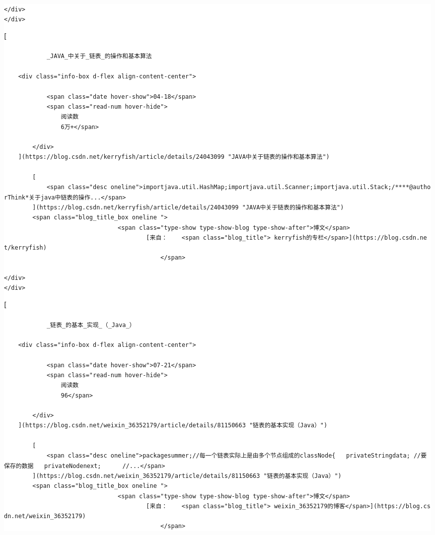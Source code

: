 	</div>
	</div>

<div class="recommend-item-box type_blog clearfix"  data-track-click='{"mod":"popu_387","con":",https://blog.csdn.net/kerryfish/article/details/24043099,BlogCommendFromThirdServiceAll_32"}'>
	<div class="content">
		[

#### 
				_JAVA_中关于_链表_的操作和基本算法		

		<div class="info-box d-flex align-content-center">

				<span class="date hover-show">04-18</span>
				<span class="read-num hover-hide">
					阅读数 
					6万+</span>

			</div>
		](https://blog.csdn.net/kerryfish/article/details/24043099 "JAVA中关于链表的操作和基本算法")

			[
				<span class="desc oneline">importjava.util.HashMap;importjava.util.Scanner;importjava.util.Stack;/****@authorThink*关于java中链表的操作...</span>
			](https://blog.csdn.net/kerryfish/article/details/24043099 "JAVA中关于链表的操作和基本算法")
			<span class="blog_title_box oneline ">
									<span class="type-show type-show-blog type-show-after">博文</span>
											[来自：	<span class="blog_title"> kerryfish的专栏</span>](https://blog.csdn.net/kerryfish)
												</span>

	</div>
	</div>

<div class="recommend-item-box type_blog clearfix"  data-track-click='{"mod":"popu_387","con":",https://blog.csdn.net/weixin_36352179/article/details/81150663,BlogCommendFromThirdServiceAll_33"}'>
	<div class="content">
		[

#### 
				_链表_的基本_实现_（_Java_）		

		<div class="info-box d-flex align-content-center">

				<span class="date hover-show">07-21</span>
				<span class="read-num hover-hide">
					阅读数 
					96</span>

			</div>
		](https://blog.csdn.net/weixin_36352179/article/details/81150663 "链表的基本实现（Java）")

			[
				<span class="desc oneline">packagesummer;//每一个链表实际上是由多个节点组成的classNode{   privateStringdata; //要保存的数据   privateNodenext;      //...</span>
			](https://blog.csdn.net/weixin_36352179/article/details/81150663 "链表的基本实现（Java）")
			<span class="blog_title_box oneline ">
									<span class="type-show type-show-blog type-show-after">博文</span>
											[来自：	<span class="blog_title"> weixin_36352179的博客</span>](https://blog.csdn.net/weixin_36352179)
												</span>
